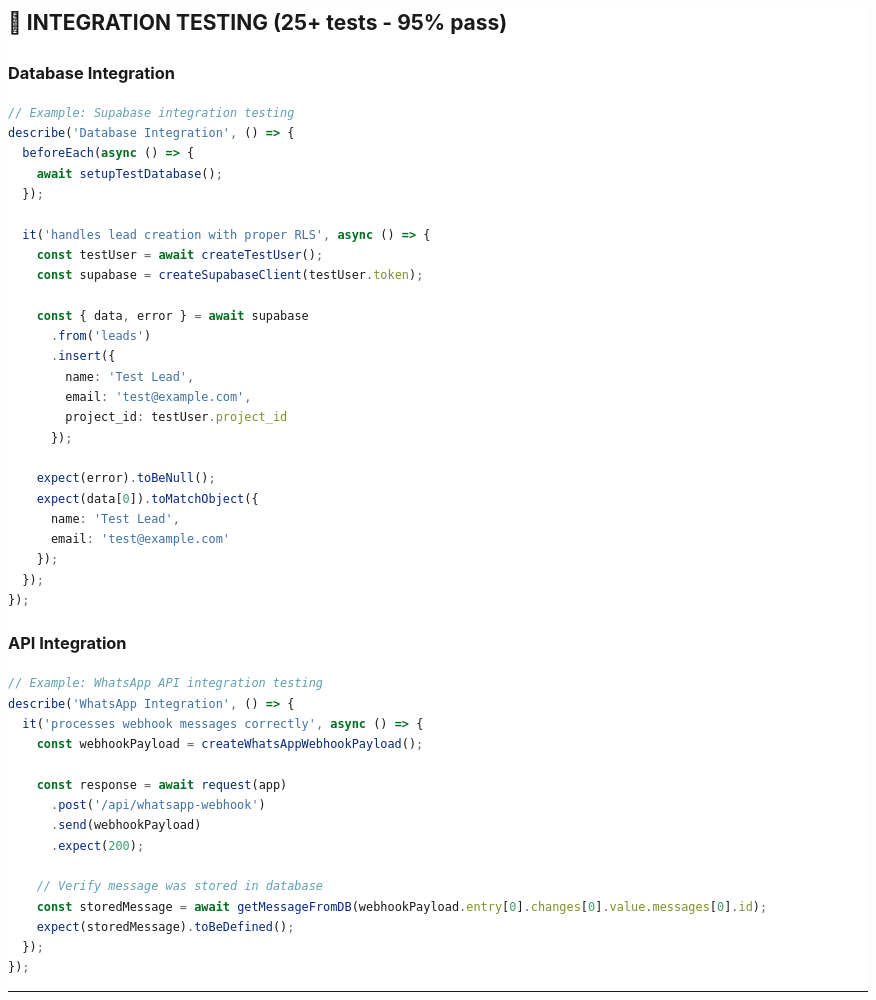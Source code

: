 
## 🔗 **INTEGRATION TESTING (25+ tests - 95% pass)**

### **Database Integration**
```typescript
// Example: Supabase integration testing
describe('Database Integration', () => {
  beforeEach(async () => {
    await setupTestDatabase();
  });
  
  it('handles lead creation with proper RLS', async () => {
    const testUser = await createTestUser();
    const supabase = createSupabaseClient(testUser.token);
    
    const { data, error } = await supabase
      .from('leads')
      .insert({
        name: 'Test Lead',
        email: 'test@example.com',
        project_id: testUser.project_id
      });
    
    expect(error).toBeNull();
    expect(data[0]).toMatchObject({
      name: 'Test Lead',
      email: 'test@example.com'
    });
  });
});
```

### **API Integration**
```typescript
// Example: WhatsApp API integration testing
describe('WhatsApp Integration', () => {
  it('processes webhook messages correctly', async () => {
    const webhookPayload = createWhatsAppWebhookPayload();
    
    const response = await request(app)
      .post('/api/whatsapp-webhook')
      .send(webhookPayload)
      .expect(200);
    
    // Verify message was stored in database
    const storedMessage = await getMessageFromDB(webhookPayload.entry[0].changes[0].value.messages[0].id);
    expect(storedMessage).toBeDefined();
  });
});
```

---